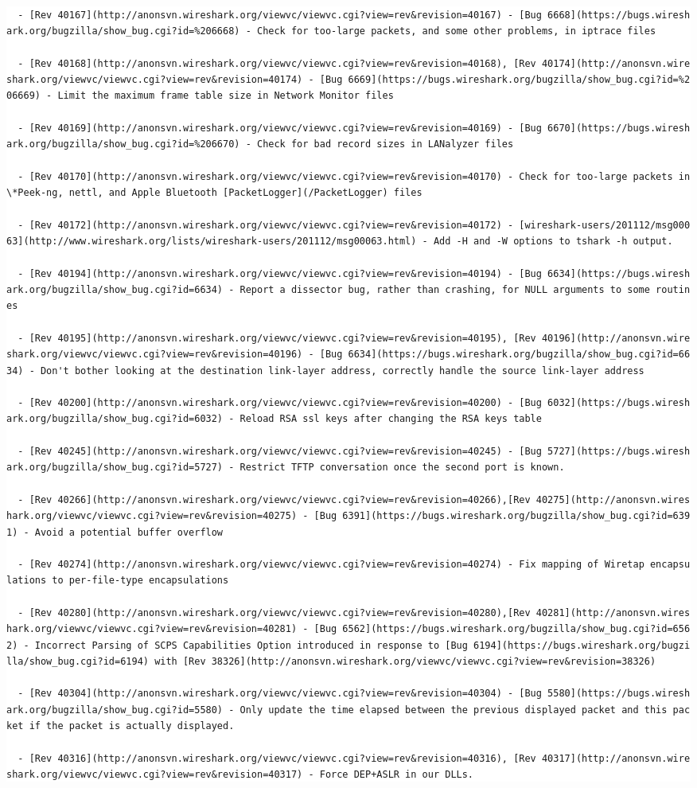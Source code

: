       - [Rev 40167](http://anonsvn.wireshark.org/viewvc/viewvc.cgi?view=rev&revision=40167) - [Bug 6668](https://bugs.wireshark.org/bugzilla/show_bug.cgi?id=%206668) - Check for too-large packets, and some other problems, in iptrace files
    
      - [Rev 40168](http://anonsvn.wireshark.org/viewvc/viewvc.cgi?view=rev&revision=40168), [Rev 40174](http://anonsvn.wireshark.org/viewvc/viewvc.cgi?view=rev&revision=40174) - [Bug 6669](https://bugs.wireshark.org/bugzilla/show_bug.cgi?id=%206669) - Limit the maximum frame table size in Network Monitor files
    
      - [Rev 40169](http://anonsvn.wireshark.org/viewvc/viewvc.cgi?view=rev&revision=40169) - [Bug 6670](https://bugs.wireshark.org/bugzilla/show_bug.cgi?id=%206670) - Check for bad record sizes in LANalyzer files
    
      - [Rev 40170](http://anonsvn.wireshark.org/viewvc/viewvc.cgi?view=rev&revision=40170) - Check for too-large packets in \*Peek-ng, nettl, and Apple Bluetooth [PacketLogger](/PacketLogger) files
    
      - [Rev 40172](http://anonsvn.wireshark.org/viewvc/viewvc.cgi?view=rev&revision=40172) - [wireshark-users/201112/msg00063](http://www.wireshark.org/lists/wireshark-users/201112/msg00063.html) - Add -H and -W options to tshark -h output.
    
      - [Rev 40194](http://anonsvn.wireshark.org/viewvc/viewvc.cgi?view=rev&revision=40194) - [Bug 6634](https://bugs.wireshark.org/bugzilla/show_bug.cgi?id=6634) - Report a dissector bug, rather than crashing, for NULL arguments to some routines
    
      - [Rev 40195](http://anonsvn.wireshark.org/viewvc/viewvc.cgi?view=rev&revision=40195), [Rev 40196](http://anonsvn.wireshark.org/viewvc/viewvc.cgi?view=rev&revision=40196) - [Bug 6634](https://bugs.wireshark.org/bugzilla/show_bug.cgi?id=6634) - Don't bother looking at the destination link-layer address, correctly handle the source link-layer address
    
      - [Rev 40200](http://anonsvn.wireshark.org/viewvc/viewvc.cgi?view=rev&revision=40200) - [Bug 6032](https://bugs.wireshark.org/bugzilla/show_bug.cgi?id=6032) - Reload RSA ssl keys after changing the RSA keys table
    
      - [Rev 40245](http://anonsvn.wireshark.org/viewvc/viewvc.cgi?view=rev&revision=40245) - [Bug 5727](https://bugs.wireshark.org/bugzilla/show_bug.cgi?id=5727) - Restrict TFTP conversation once the second port is known.
    
      - [Rev 40266](http://anonsvn.wireshark.org/viewvc/viewvc.cgi?view=rev&revision=40266),[Rev 40275](http://anonsvn.wireshark.org/viewvc/viewvc.cgi?view=rev&revision=40275) - [Bug 6391](https://bugs.wireshark.org/bugzilla/show_bug.cgi?id=6391) - Avoid a potential buffer overflow
    
      - [Rev 40274](http://anonsvn.wireshark.org/viewvc/viewvc.cgi?view=rev&revision=40274) - Fix mapping of Wiretap encapsulations to per-file-type encapsulations
    
      - [Rev 40280](http://anonsvn.wireshark.org/viewvc/viewvc.cgi?view=rev&revision=40280),[Rev 40281](http://anonsvn.wireshark.org/viewvc/viewvc.cgi?view=rev&revision=40281) - [Bug 6562](https://bugs.wireshark.org/bugzilla/show_bug.cgi?id=6562) - Incorrect Parsing of SCPS Capabilities Option introduced in response to [Bug 6194](https://bugs.wireshark.org/bugzilla/show_bug.cgi?id=6194) with [Rev 38326](http://anonsvn.wireshark.org/viewvc/viewvc.cgi?view=rev&revision=38326)
    
      - [Rev 40304](http://anonsvn.wireshark.org/viewvc/viewvc.cgi?view=rev&revision=40304) - [Bug 5580](https://bugs.wireshark.org/bugzilla/show_bug.cgi?id=5580) - Only update the time elapsed between the previous displayed packet and this packet if the packet is actually displayed.
    
      - [Rev 40316](http://anonsvn.wireshark.org/viewvc/viewvc.cgi?view=rev&revision=40316), [Rev 40317](http://anonsvn.wireshark.org/viewvc/viewvc.cgi?view=rev&revision=40317) - Force DEP+ASLR in our DLLs.
    